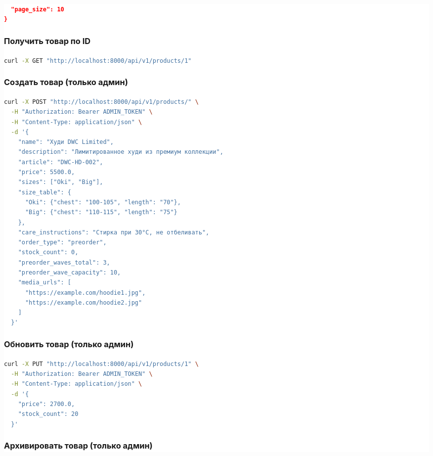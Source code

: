 ```json
  "page_size": 10
}
```

### Получить товар по ID

```bash
curl -X GET "http://localhost:8000/api/v1/products/1"
```

### Создать товар (только админ)

```bash
curl -X POST "http://localhost:8000/api/v1/products/" \
  -H "Authorization: Bearer ADMIN_TOKEN" \
  -H "Content-Type: application/json" \
  -d '{
    "name": "Худи DWC Limited",
    "description": "Лимитированное худи из премиум коллекции",
    "article": "DWC-HD-002",
    "price": 5500.0,
    "sizes": ["Oki", "Big"],
    "size_table": {
      "Oki": {"chest": "100-105", "length": "70"},
      "Big": {"chest": "110-115", "length": "75"}
    },
    "care_instructions": "Стирка при 30°C, не отбеливать",
    "order_type": "preorder",
    "stock_count": 0,
    "preorder_waves_total": 3,
    "preorder_wave_capacity": 10,
    "media_urls": [
      "https://example.com/hoodie1.jpg",
      "https://example.com/hoodie2.jpg"
    ]
  }'
```

### Обновить товар (только админ)

```bash
curl -X PUT "http://localhost:8000/api/v1/products/1" \
  -H "Authorization: Bearer ADMIN_TOKEN" \
  -H "Content-Type: application/json" \
  -d '{
    "price": 2700.0,
    "stock_count": 20
  }'
```

### Архивировать товар (только админ)
